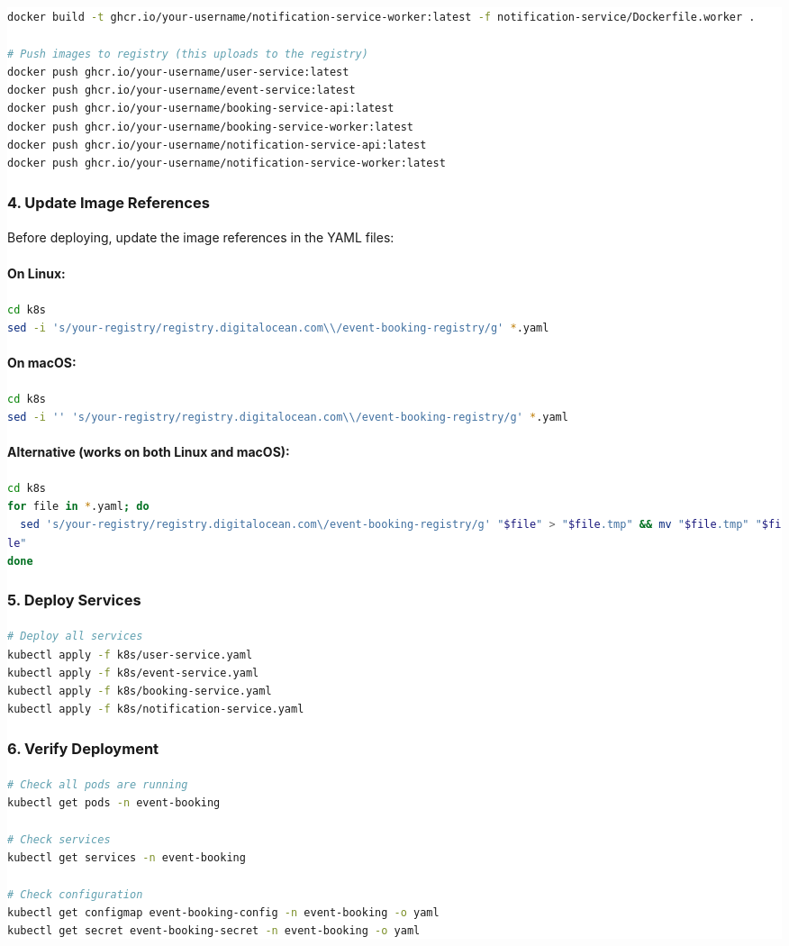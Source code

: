 ```bash
docker build -t ghcr.io/your-username/notification-service-worker:latest -f notification-service/Dockerfile.worker .

# Push images to registry (this uploads to the registry)
docker push ghcr.io/your-username/user-service:latest
docker push ghcr.io/your-username/event-service:latest
docker push ghcr.io/your-username/booking-service-api:latest
docker push ghcr.io/your-username/booking-service-worker:latest
docker push ghcr.io/your-username/notification-service-api:latest
docker push ghcr.io/your-username/notification-service-worker:latest
```

### 4. Update Image References
Before deploying, update the image references in the YAML files:

#### On Linux:
```bash
cd k8s
sed -i 's/your-registry/registry.digitalocean.com\\/event-booking-registry/g' *.yaml
```

#### On macOS:
```bash
cd k8s
sed -i '' 's/your-registry/registry.digitalocean.com\\/event-booking-registry/g' *.yaml
```

#### Alternative (works on both Linux and macOS):
```bash
cd k8s
for file in *.yaml; do
  sed 's/your-registry/registry.digitalocean.com\/event-booking-registry/g' "$file" > "$file.tmp" && mv "$file.tmp" "$file"
done
```

### 5. Deploy Services
```bash
# Deploy all services
kubectl apply -f k8s/user-service.yaml
kubectl apply -f k8s/event-service.yaml
kubectl apply -f k8s/booking-service.yaml
kubectl apply -f k8s/notification-service.yaml
```

### 6. Verify Deployment
```bash
# Check all pods are running
kubectl get pods -n event-booking

# Check services
kubectl get services -n event-booking

# Check configuration
kubectl get configmap event-booking-config -n event-booking -o yaml
kubectl get secret event-booking-secret -n event-booking -o yaml
```
